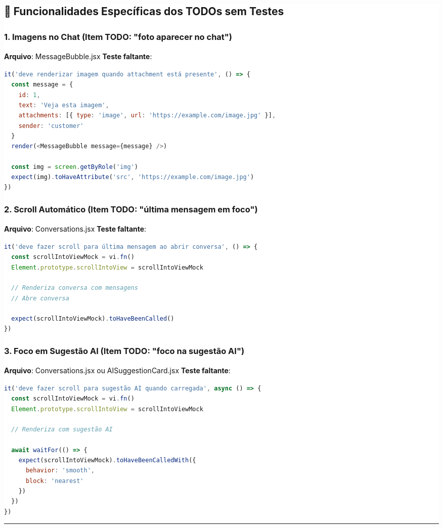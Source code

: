 
## 🎯 Funcionalidades Específicas dos TODOs sem Testes

### 1. Imagens no Chat (Item TODO: "foto aparecer no chat")
**Arquivo**: MessageBubble.jsx
**Teste faltante**:
```javascript
it('deve renderizar imagem quando attachment está presente', () => {
  const message = {
    id: 1,
    text: 'Veja esta imagem',
    attachments: [{ type: 'image', url: 'https://example.com/image.jpg' }],
    sender: 'customer'
  }
  render(<MessageBubble message={message} />)

  const img = screen.getByRole('img')
  expect(img).toHaveAttribute('src', 'https://example.com/image.jpg')
})
```

### 2. Scroll Automático (Item TODO: "última mensagem em foco")
**Arquivo**: Conversations.jsx
**Teste faltante**:
```javascript
it('deve fazer scroll para última mensagem ao abrir conversa', () => {
  const scrollIntoViewMock = vi.fn()
  Element.prototype.scrollIntoView = scrollIntoViewMock

  // Renderiza conversa com mensagens
  // Abre conversa

  expect(scrollIntoViewMock).toHaveBeenCalled()
})
```

### 3. Foco em Sugestão AI (Item TODO: "foco na sugestão AI")
**Arquivo**: Conversations.jsx ou AISuggestionCard.jsx
**Teste faltante**:
```javascript
it('deve fazer scroll para sugestão AI quando carregada', async () => {
  const scrollIntoViewMock = vi.fn()
  Element.prototype.scrollIntoView = scrollIntoViewMock

  // Renderiza com sugestão AI

  await waitFor(() => {
    expect(scrollIntoViewMock).toHaveBeenCalledWith({
      behavior: 'smooth',
      block: 'nearest'
    })
  })
})
```

---